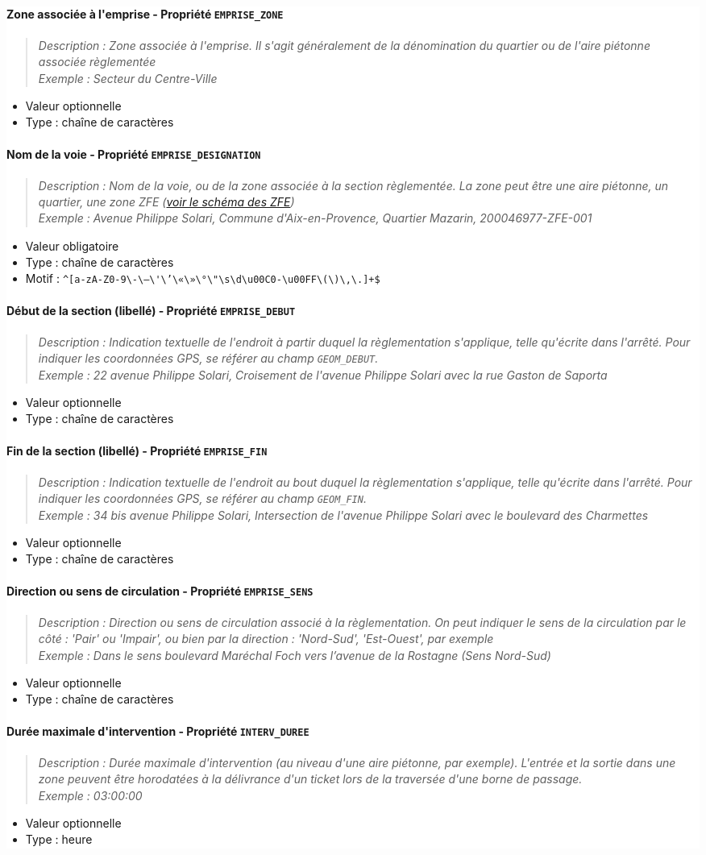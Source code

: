 #### Zone associée à l'emprise - Propriété `EMPRISE_ZONE`

> *Description : Zone associée à l'emprise. Il s'agit généralement de la dénomination du quartier ou de l'aire piétonne associée règlementée*<br/>*Exemple : Secteur du Centre-Ville*
- Valeur optionnelle
- Type : chaîne de caractères

#### Nom de la voie - Propriété `EMPRISE_DESIGNATION`

> *Description : Nom de la voie, ou de la zone associée à la section règlementée. La zone peut être une aire piétonne, un quartier, une zone ZFE ([voir le schéma des ZFE](https://schema.data.gouv.fr/etalab/schema-zfe/latest.html))*<br/>*Exemple : Avenue Philippe Solari, Commune d'Aix-en-Provence, Quartier Mazarin, 200046977-ZFE-001*
- Valeur obligatoire
- Type : chaîne de caractères
- Motif : `^[a-zA-Z0-9\-\–\'\’\«\»\°\"\s\d\u00C0-\u00FF\(\)\,\.]+$`

#### Début de la section (libellé) - Propriété `EMPRISE_DEBUT`

> *Description : Indication textuelle de l'endroit à partir duquel la règlementation s'applique, telle qu'écrite dans l'arrêté. Pour indiquer les coordonnées GPS, se référer au champ `GEOM_DEBUT`.*<br/>*Exemple : 22 avenue Philippe Solari, Croisement de l'avenue Philippe Solari avec la rue Gaston de Saporta*
- Valeur optionnelle
- Type : chaîne de caractères

#### Fin de la section (libellé) - Propriété `EMPRISE_FIN`

> *Description : Indication textuelle de l'endroit au bout duquel la règlementation s'applique, telle qu'écrite dans l'arrêté. Pour indiquer les coordonnées GPS, se référer au champ `GEOM_FIN`.*<br/>*Exemple : 34 bis avenue Philippe Solari, Intersection de l'avenue Philippe Solari avec le boulevard des Charmettes*
- Valeur optionnelle
- Type : chaîne de caractères

#### Direction ou sens de circulation - Propriété `EMPRISE_SENS`

> *Description : Direction ou sens de circulation associé à la règlementation. On peut indiquer le sens de la circulation par le côté : 'Pair' ou 'Impair', ou bien par la direction : 'Nord-Sud', 'Est-Ouest', par exemple*<br/>*Exemple : Dans le sens boulevard Maréchal Foch vers l’avenue de la Rostagne (Sens Nord-Sud)*
- Valeur optionnelle
- Type : chaîne de caractères

#### Durée maximale d'intervention - Propriété `INTERV_DUREE`

> *Description : Durée maximale d'intervention (au niveau d'une aire piétonne, par exemple). L'entrée et la sortie dans une zone peuvent être horodatées à la délivrance d'un ticket lors de la traversée d'une borne de passage.*<br/>*Exemple : 03:00:00*
- Valeur optionnelle
- Type : heure
